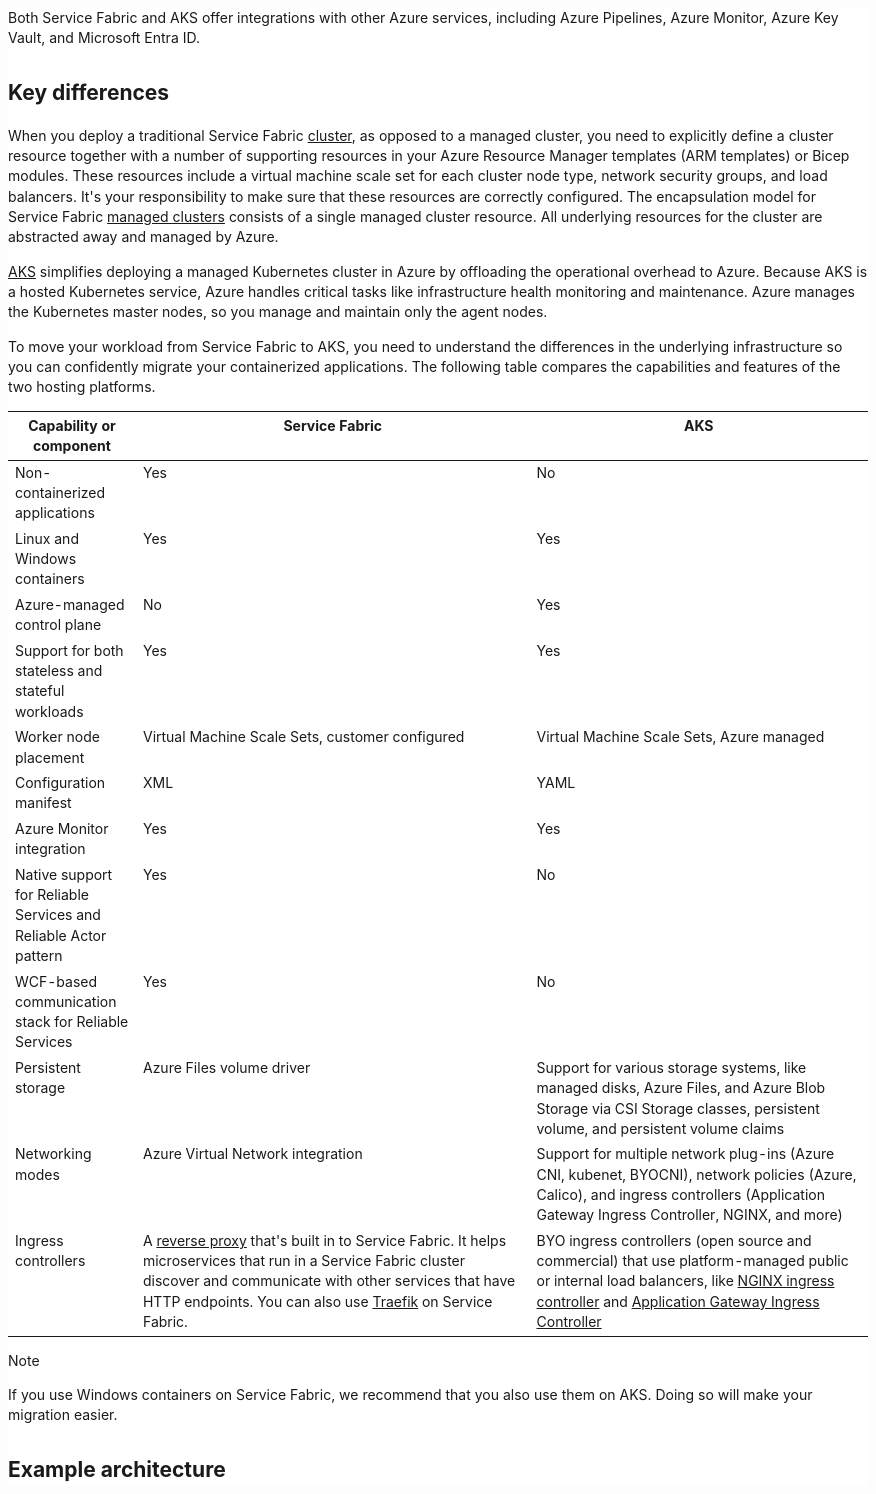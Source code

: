 Both Service Fabric and AKS offer integrations with other Azure services, including Azure Pipelines, Azure Monitor, Azure Key Vault, and Microsoft Entra ID.

## Key differences

When you deploy a traditional Service Fabric [cluster](/azure/service-fabric/service-fabric-azure-clusters-overview), as opposed  to a managed cluster, you need to explicitly define a cluster resource together with a number of supporting resources in your Azure Resource Manager templates (ARM templates) or Bicep modules. These resources include a virtual machine scale set for each cluster node type, network security groups, and load balancers. It's your responsibility to make sure that these resources are correctly configured. The encapsulation model for Service Fabric [managed clusters](/azure/service-fabric/overview-managed-cluster) consists of a single managed cluster resource. All underlying resources for the cluster are abstracted away and managed by Azure.  

[AKS](/azure/aks/intro-kubernetes) simplifies deploying a managed Kubernetes cluster in Azure by offloading the operational overhead to Azure. Because AKS is a hosted Kubernetes service, Azure handles critical tasks like infrastructure health monitoring and maintenance. Azure manages the Kubernetes master nodes, so you manage and maintain only the agent nodes.

To move your workload from Service Fabric to AKS, you need to understand the differences in the underlying infrastructure so you can confidently migrate your containerized applications. The following table compares the capabilities and features of the two hosting platforms.


|Capability or component|Service Fabric|AKS| 
|-|-|-|
|Non-containerized applications |Yes| No| 
|Linux and Windows containers |Yes|Yes| 
|Azure-managed control plane|No|Yes|
|Support for both stateless and stateful workloads|Yes|Yes|
|Worker node placement|Virtual Machine Scale Sets, customer configured|Virtual Machine Scale Sets, Azure managed |
|Configuration manifest |XML|YAML| 
|Azure Monitor integration |Yes|Yes|
|Native support for Reliable Services and Reliable Actor pattern|Yes|No|
|WCF-based communication stack for Reliable Services|Yes|No|
|Persistent storage|Azure Files volume driver|Support for various storage systems, like managed disks, Azure Files, and Azure Blob Storage via CSI Storage classes, persistent volume, and persistent volume claims |
|Networking modes|Azure Virtual Network integration|Support for multiple network plug-ins (Azure CNI, kubenet, BYOCNI), network policies (Azure, Calico), and ingress controllers (Application Gateway Ingress Controller, NGINX, and more)|
|Ingress controllers |A [reverse proxy](/azure/service-fabric/service-fabric-reverseproxy) that's built in to Service Fabric. It helps microservices that run in a Service Fabric cluster discover and communicate with other services that have HTTP endpoints. You can also use [Traefik](https://doc.traefik.io/traefik/v1.7/configuration/backends/servicefabric/) on Service Fabric.  |BYO ingress controllers (open source and commercial) that use platform-managed public or internal load balancers, like [NGINX ingress controller](https://kubernetes.github.io/ingress-nginx/deploy/#azure) and [Application Gateway Ingress Controller](/azure/application-gateway/ingress-controller-overview) |

> [!Note]
> If you use Windows containers on Service Fabric, we recommend that you also use them on AKS. Doing so will make your migration easier.

## Example architecture
